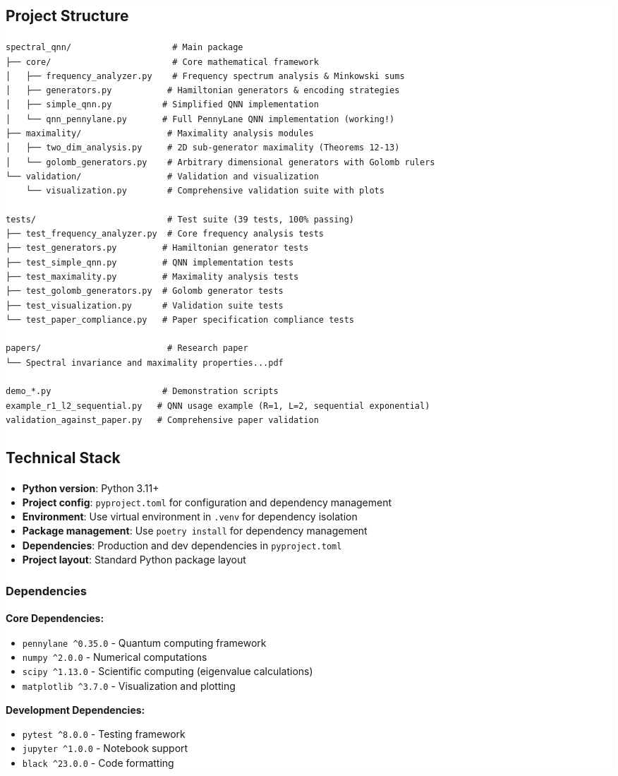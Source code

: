 ## Project Structure

```
spectral_qnn/                    # Main package
├── core/                        # Core mathematical framework
│   ├── frequency_analyzer.py    # Frequency spectrum analysis & Minkowski sums
│   ├── generators.py           # Hamiltonian generators & encoding strategies
│   ├── simple_qnn.py          # Simplified QNN implementation
│   └── qnn_pennylane.py       # Full PennyLane QNN implementation (working!)
├── maximality/                 # Maximality analysis modules
│   ├── two_dim_analysis.py     # 2D sub-generator maximality (Theorems 12-13)
│   └── golomb_generators.py    # Arbitrary dimensional generators with Golomb rulers
└── validation/                 # Validation and visualization
    └── visualization.py        # Comprehensive validation suite with plots

tests/                          # Test suite (39 tests, 100% passing)
├── test_frequency_analyzer.py  # Core frequency analysis tests
├── test_generators.py         # Hamiltonian generator tests  
├── test_simple_qnn.py         # QNN implementation tests
├── test_maximality.py         # Maximality analysis tests
├── test_golomb_generators.py  # Golomb generator tests
├── test_visualization.py      # Validation suite tests
└── test_paper_compliance.py   # Paper specification compliance tests

papers/                         # Research paper
└── Spectral invariance and maximality properties...pdf

demo_*.py                      # Demonstration scripts
example_r1_l2_sequential.py   # QNN usage example (R=1, L=2, sequential exponential)
validation_against_paper.py   # Comprehensive paper validation
```

## Technical Stack

- **Python version**: Python 3.11+
- **Project config**: `pyproject.toml` for configuration and dependency management
- **Environment**: Use virtual environment in `.venv` for dependency isolation
- **Package management**: Use `poetry install` for dependency management
- **Dependencies**: Production and dev dependencies in `pyproject.toml`
- **Project layout**: Standard Python package layout

### Dependencies

**Core Dependencies:**
- `pennylane ^0.35.0` - Quantum computing framework
- `numpy ^2.0.0` - Numerical computations
- `scipy ^1.13.0` - Scientific computing (eigenvalue calculations)
- `matplotlib ^3.7.0` - Visualization and plotting

**Development Dependencies:**
- `pytest ^8.0.0` - Testing framework
- `jupyter ^1.0.0` - Notebook support
- `black ^23.0.0` - Code formatting
